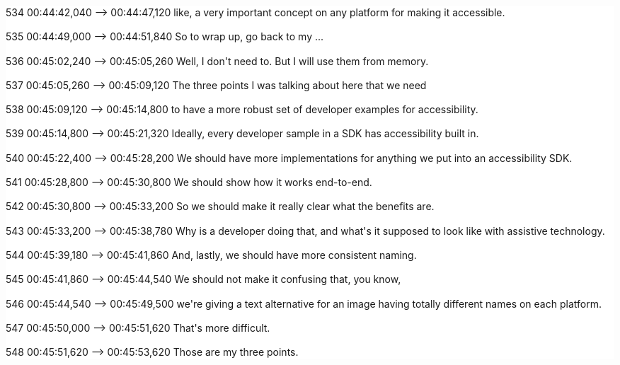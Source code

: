 534
00:44:42,040 --> 00:44:47,120
like, a very important concept on any platform for making it accessible.

535
00:44:49,000 --> 00:44:51,840
So to wrap up, go back to my ...

536
00:45:02,240 --> 00:45:05,260
Well, I don't need to.  But I will use them from memory.

537
00:45:05,260 --> 00:45:09,120
The three points I was talking about here that we need

538
00:45:09,120 --> 00:45:14,800
to have a more robust set of developer examples for accessibility.

539
00:45:14,800 --> 00:45:21,320
Ideally, every developer sample in a SDK has accessibility built in.

540
00:45:22,400 --> 00:45:28,200
We should have more implementations for anything we put into an accessibility SDK.

541
00:45:28,800 --> 00:45:30,800
We should show how it works end-to-end.

542
00:45:30,800 --> 00:45:33,200
So we should make it really clear what the benefits are.

543
00:45:33,200 --> 00:45:38,780
Why is a developer doing that, and what's it supposed to look like with assistive technology.

544
00:45:39,180 --> 00:45:41,860
And, lastly, we should have more consistent naming.

545
00:45:41,860 --> 00:45:44,540
We should not make it confusing that, you know,

546
00:45:44,540 --> 00:45:49,500
we're giving a text alternative for an image having totally different names on each platform.

547
00:45:50,000 --> 00:45:51,620
That's more difficult.

548
00:45:51,620 --> 00:45:53,620
Those are my three points.
